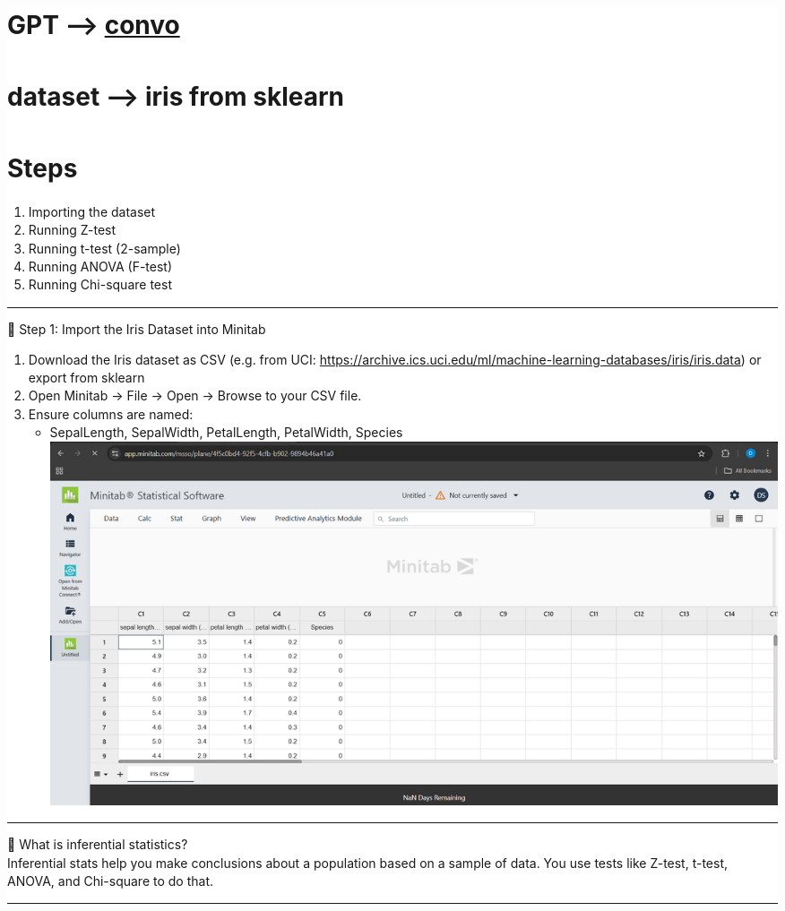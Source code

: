 # GPT --> [convo](https://chatgpt.com/share/68091bce-df8c-800c-be72-14474821d55f)

# dataset --> iris from sklearn

# Steps

1. Importing the dataset  
2. Running Z-test  
3. Running t-test (2-sample)  
4. Running ANOVA (F-test)  
5. Running Chi-square test  

---

🌼 Step 1: Import the Iris Dataset into Minitab

1. Download the Iris dataset as CSV (e.g. from UCI: https://archive.ics.uci.edu/ml/machine-learning-databases/iris/iris.data) or export from sklearn
2. Open Minitab → File → Open → Browse to your CSV file.
3. Ensure columns are named:
   - SepalLength, SepalWidth, PetalLength, PetalWidth, Species
![alt text](image.png)
---


🧠 What is inferential statistics?  
Inferential stats help you make conclusions about a population based on a sample of data. You use tests like Z-test, t-test, ANOVA, and Chi-square to do that.

---